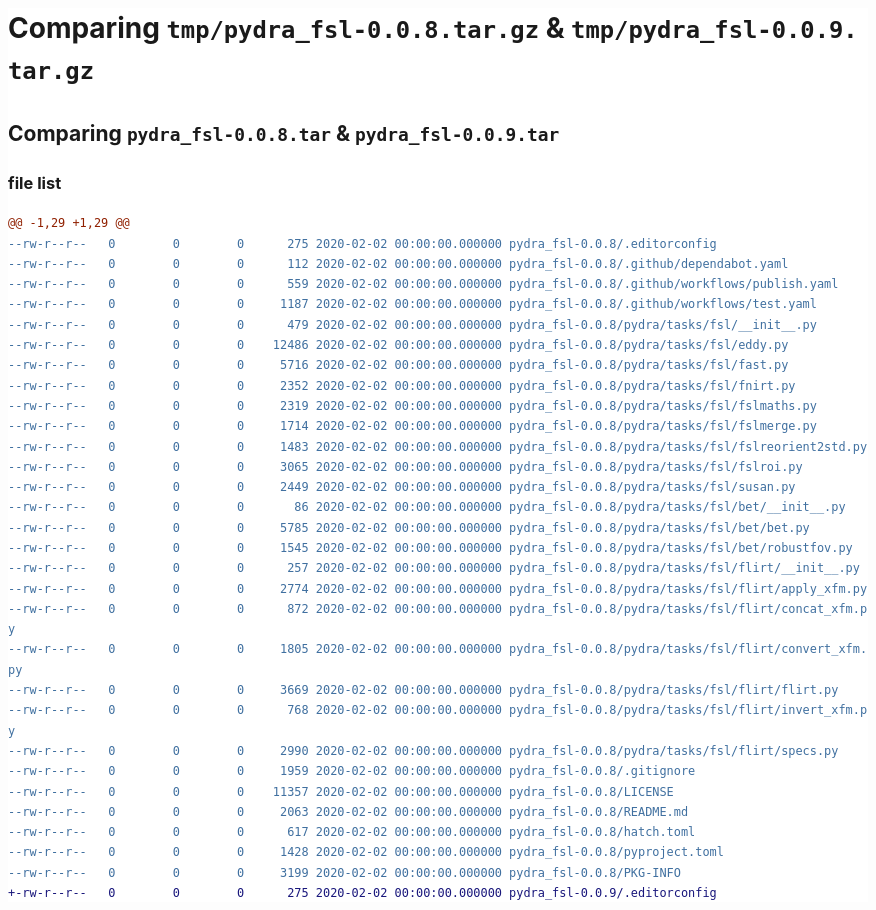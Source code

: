# Comparing `tmp/pydra_fsl-0.0.8.tar.gz` & `tmp/pydra_fsl-0.0.9.tar.gz`

## Comparing `pydra_fsl-0.0.8.tar` & `pydra_fsl-0.0.9.tar`

### file list

```diff
@@ -1,29 +1,29 @@
--rw-r--r--   0        0        0      275 2020-02-02 00:00:00.000000 pydra_fsl-0.0.8/.editorconfig
--rw-r--r--   0        0        0      112 2020-02-02 00:00:00.000000 pydra_fsl-0.0.8/.github/dependabot.yaml
--rw-r--r--   0        0        0      559 2020-02-02 00:00:00.000000 pydra_fsl-0.0.8/.github/workflows/publish.yaml
--rw-r--r--   0        0        0     1187 2020-02-02 00:00:00.000000 pydra_fsl-0.0.8/.github/workflows/test.yaml
--rw-r--r--   0        0        0      479 2020-02-02 00:00:00.000000 pydra_fsl-0.0.8/pydra/tasks/fsl/__init__.py
--rw-r--r--   0        0        0    12486 2020-02-02 00:00:00.000000 pydra_fsl-0.0.8/pydra/tasks/fsl/eddy.py
--rw-r--r--   0        0        0     5716 2020-02-02 00:00:00.000000 pydra_fsl-0.0.8/pydra/tasks/fsl/fast.py
--rw-r--r--   0        0        0     2352 2020-02-02 00:00:00.000000 pydra_fsl-0.0.8/pydra/tasks/fsl/fnirt.py
--rw-r--r--   0        0        0     2319 2020-02-02 00:00:00.000000 pydra_fsl-0.0.8/pydra/tasks/fsl/fslmaths.py
--rw-r--r--   0        0        0     1714 2020-02-02 00:00:00.000000 pydra_fsl-0.0.8/pydra/tasks/fsl/fslmerge.py
--rw-r--r--   0        0        0     1483 2020-02-02 00:00:00.000000 pydra_fsl-0.0.8/pydra/tasks/fsl/fslreorient2std.py
--rw-r--r--   0        0        0     3065 2020-02-02 00:00:00.000000 pydra_fsl-0.0.8/pydra/tasks/fsl/fslroi.py
--rw-r--r--   0        0        0     2449 2020-02-02 00:00:00.000000 pydra_fsl-0.0.8/pydra/tasks/fsl/susan.py
--rw-r--r--   0        0        0       86 2020-02-02 00:00:00.000000 pydra_fsl-0.0.8/pydra/tasks/fsl/bet/__init__.py
--rw-r--r--   0        0        0     5785 2020-02-02 00:00:00.000000 pydra_fsl-0.0.8/pydra/tasks/fsl/bet/bet.py
--rw-r--r--   0        0        0     1545 2020-02-02 00:00:00.000000 pydra_fsl-0.0.8/pydra/tasks/fsl/bet/robustfov.py
--rw-r--r--   0        0        0      257 2020-02-02 00:00:00.000000 pydra_fsl-0.0.8/pydra/tasks/fsl/flirt/__init__.py
--rw-r--r--   0        0        0     2774 2020-02-02 00:00:00.000000 pydra_fsl-0.0.8/pydra/tasks/fsl/flirt/apply_xfm.py
--rw-r--r--   0        0        0      872 2020-02-02 00:00:00.000000 pydra_fsl-0.0.8/pydra/tasks/fsl/flirt/concat_xfm.py
--rw-r--r--   0        0        0     1805 2020-02-02 00:00:00.000000 pydra_fsl-0.0.8/pydra/tasks/fsl/flirt/convert_xfm.py
--rw-r--r--   0        0        0     3669 2020-02-02 00:00:00.000000 pydra_fsl-0.0.8/pydra/tasks/fsl/flirt/flirt.py
--rw-r--r--   0        0        0      768 2020-02-02 00:00:00.000000 pydra_fsl-0.0.8/pydra/tasks/fsl/flirt/invert_xfm.py
--rw-r--r--   0        0        0     2990 2020-02-02 00:00:00.000000 pydra_fsl-0.0.8/pydra/tasks/fsl/flirt/specs.py
--rw-r--r--   0        0        0     1959 2020-02-02 00:00:00.000000 pydra_fsl-0.0.8/.gitignore
--rw-r--r--   0        0        0    11357 2020-02-02 00:00:00.000000 pydra_fsl-0.0.8/LICENSE
--rw-r--r--   0        0        0     2063 2020-02-02 00:00:00.000000 pydra_fsl-0.0.8/README.md
--rw-r--r--   0        0        0      617 2020-02-02 00:00:00.000000 pydra_fsl-0.0.8/hatch.toml
--rw-r--r--   0        0        0     1428 2020-02-02 00:00:00.000000 pydra_fsl-0.0.8/pyproject.toml
--rw-r--r--   0        0        0     3199 2020-02-02 00:00:00.000000 pydra_fsl-0.0.8/PKG-INFO
+-rw-r--r--   0        0        0      275 2020-02-02 00:00:00.000000 pydra_fsl-0.0.9/.editorconfig
```